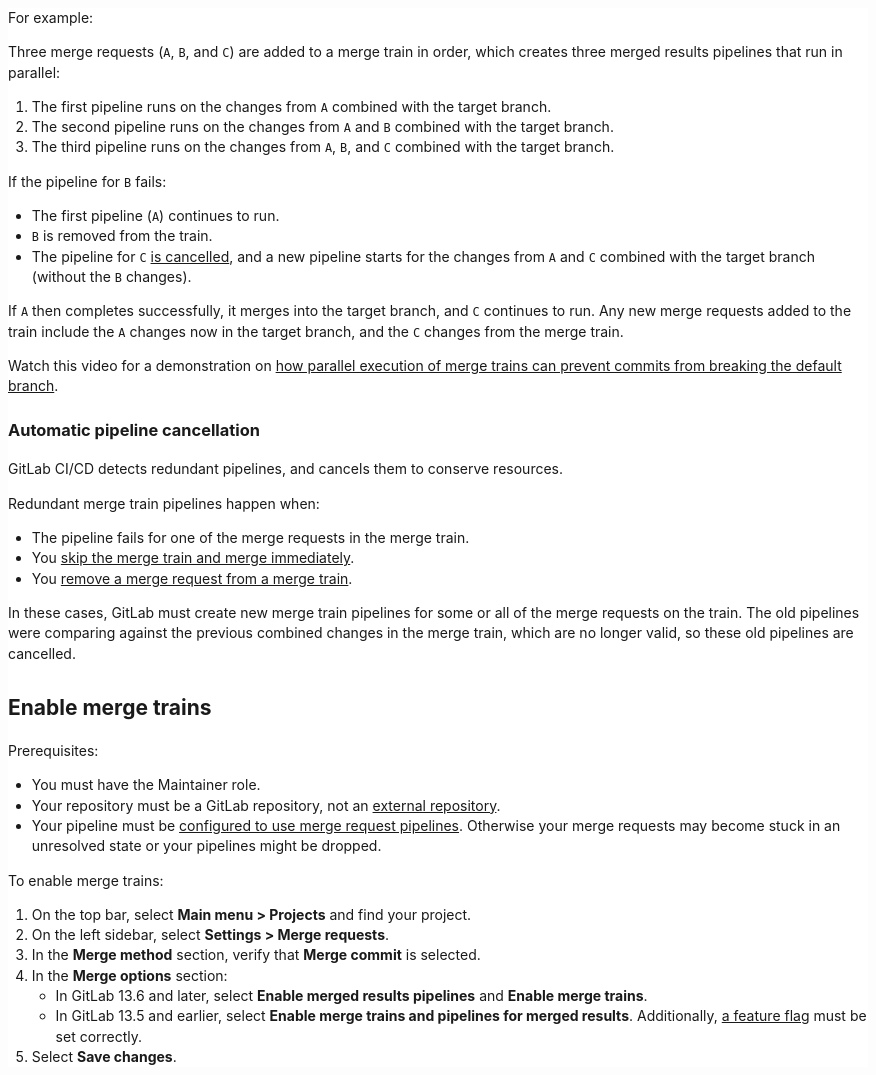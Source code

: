 For example:

Three merge requests (`A`, `B`, and `C`) are added to a merge train in order, which
creates three merged results pipelines that run in parallel:

1. The first pipeline runs on the changes from `A` combined with the target branch.
1. The second pipeline runs on the changes from `A` and `B` combined with the target branch.
1. The third pipeline runs on the changes from `A`, `B`, and `C` combined with the target branch.

If the pipeline for `B` fails:

- The first pipeline (`A`) continues to run.
- `B` is removed from the train.
- The pipeline for `C` [is cancelled](#automatic-pipeline-cancellation), and a new pipeline
  starts for the changes from `A` and `C` combined with the target branch (without the `B` changes).

If `A` then completes successfully, it merges into the target branch, and `C` continues
to run. Any new merge requests added to the train include the `A` changes now in
the target branch, and the `C` changes from the merge train.

<i class="fa fa-youtube-play youtube" aria-hidden="true"></i>
Watch this video for a demonstration on [how parallel execution of merge trains can prevent commits from breaking the default branch](https://www.youtube.com/watch?v=D4qCqXgZkHQ).

### Automatic pipeline cancellation

GitLab CI/CD detects redundant pipelines, and cancels them to conserve resources.

Redundant merge train pipelines happen when:

- The pipeline fails for one of the merge requests in the merge train.
- You [skip the merge train and merge immediately](#skip-the-merge-train-and-merge-immediately).
- You [remove a merge request from a merge train](#remove-a-merge-request-from-a-merge-train).

In these cases, GitLab must create new merge train pipelines for some or all of the
merge requests on the train. The old pipelines were comparing against the previous
combined changes in the merge train, which are no longer valid, so these old pipelines
are cancelled.

## Enable merge trains

Prerequisites:

- You must have the Maintainer role.
- Your repository must be a GitLab repository, not an [external repository](../ci_cd_for_external_repos/index.md).
- Your pipeline must be [configured to use merge request pipelines](merge_request_pipelines.md#prerequisites).
  Otherwise your merge requests may become stuck in an unresolved state or your pipelines
  might be dropped.

To enable merge trains:

1. On the top bar, select **Main menu > Projects** and find your project.
1. On the left sidebar, select **Settings > Merge requests**.
1. In the **Merge method** section, verify that **Merge commit** is selected.
1. In the **Merge options** section:
   - In GitLab 13.6 and later, select **Enable merged results pipelines** and **Enable merge trains**.
   - In GitLab 13.5 and earlier, select **Enable merge trains and pipelines for merged results**.
     Additionally, [a feature flag](#disable-merge-trains-in-gitlab-135-and-earlier)
     must be set correctly.
1. Select **Save changes**.
